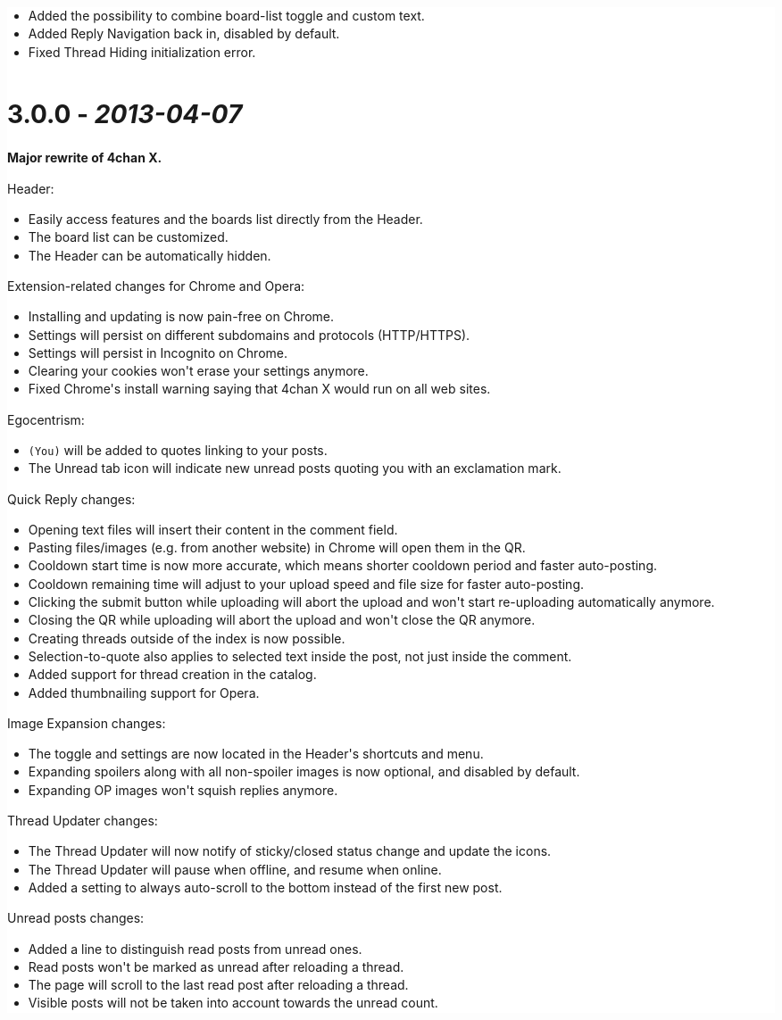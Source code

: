 - Added the possibility to combine board-list toggle and custom text.
- Added Reply Navigation back in, disabled by default.
- Fixed Thread Hiding initialization error.

# 3.0.0 - *2013-04-07*

**Major rewrite of 4chan X.**

Header:
 - Easily access features and the boards list directly from the Header.
 - The board list can be customized.
 - The Header can be automatically hidden.

Extension-related changes for Chrome and Opera:
 - Installing and updating is now pain-free on Chrome.
 - Settings will persist on different subdomains and protocols (HTTP/HTTPS).
 - Settings will persist in Incognito on Chrome.
 - Clearing your cookies won't erase your settings anymore.
 - Fixed Chrome's install warning saying that 4chan X would run on all web sites.

Egocentrism:
 - `(You)` will be added to quotes linking to your posts.
 - The Unread tab icon will indicate new unread posts quoting you with an exclamation mark.

Quick Reply changes:
 - Opening text files will insert their content in the comment field.
 - Pasting files/images (e.g. from another website) in Chrome will open them in the QR.
 - Cooldown start time is now more accurate, which means shorter cooldown period and faster auto-posting.
 - Cooldown remaining time will adjust to your upload speed and file size for faster auto-posting.
 - Clicking the submit button while uploading will abort the upload and won't start re-uploading automatically anymore.
 - Closing the QR while uploading will abort the upload and won't close the QR anymore.
 - Creating threads outside of the index is now possible.
 - Selection-to-quote also applies to selected text inside the post, not just inside the comment.
 - Added support for thread creation in the catalog.
 - Added thumbnailing support for Opera.

Image Expansion changes:
 - The toggle and settings are now located in the Header's shortcuts and menu.
 - Expanding spoilers along with all non-spoiler images is now optional, and disabled by default.
 - Expanding OP images won't squish replies anymore.

Thread Updater changes:
 - The Thread Updater will now notify of sticky/closed status change and update the icons.
 - The Thread Updater will pause when offline, and resume when online.
 - Added a setting to always auto-scroll to the bottom instead of the first new post.

Unread posts changes:
 - Added a line to distinguish read posts from unread ones.
 - Read posts won't be marked as unread after reloading a thread.
 - The page will scroll to the last read post after reloading a thread.
 - Visible posts will not be taken into account towards the unread count.
